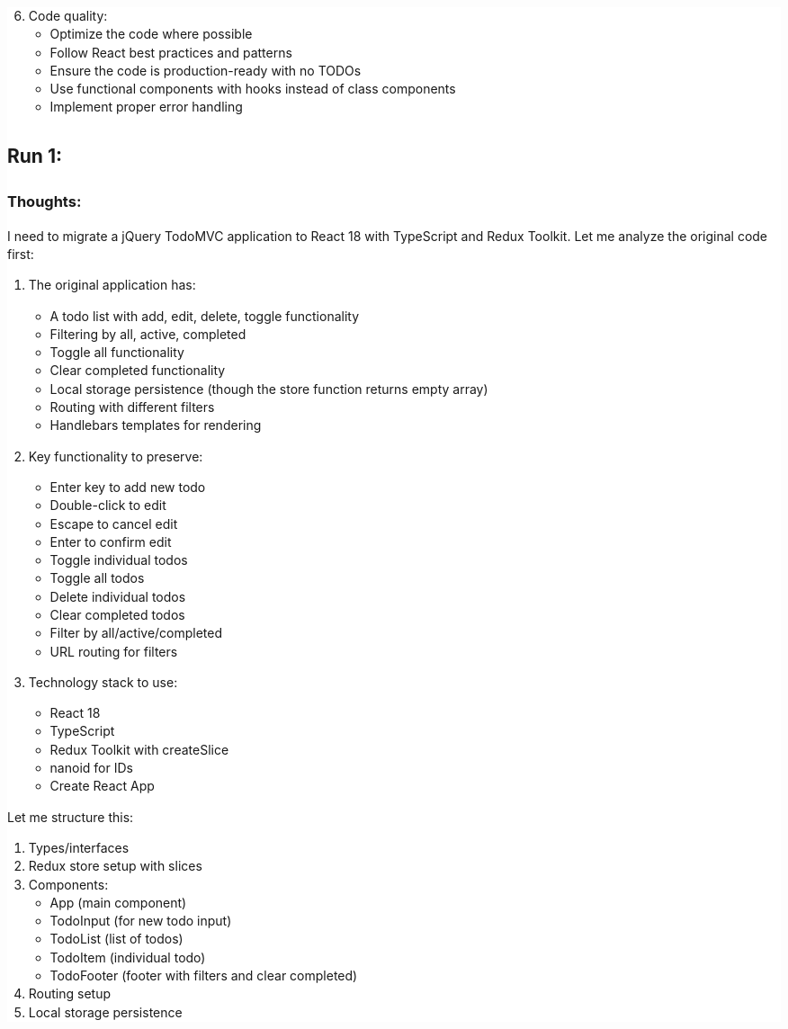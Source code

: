 6. Code quality:
   - Optimize the code where possible
   - Follow React best practices and patterns
   - Ensure the code is production-ready with no TODOs
   - Use functional components with hooks instead of class components
   - Implement proper error handling

## Run 1:
### Thoughts:
I need to migrate a jQuery TodoMVC application to React 18 with TypeScript and Redux Toolkit. Let me analyze the original code first:

1. The original application has:
   - A todo list with add, edit, delete, toggle functionality
   - Filtering by all, active, completed
   - Toggle all functionality
   - Clear completed functionality
   - Local storage persistence (though the store function returns empty array)
   - Routing with different filters
   - Handlebars templates for rendering

2. Key functionality to preserve:
   - Enter key to add new todo
   - Double-click to edit
   - Escape to cancel edit
   - Enter to confirm edit
   - Toggle individual todos
   - Toggle all todos
   - Delete individual todos
   - Clear completed todos
   - Filter by all/active/completed
   - URL routing for filters

3. Technology stack to use:
   - React 18
   - TypeScript
   - Redux Toolkit with createSlice
   - nanoid for IDs
   - Create React App

Let me structure this:

1. Types/interfaces
2. Redux store setup with slices
3. Components:
   - App (main component)
   - TodoInput (for new todo input)
   - TodoList (list of todos)
   - TodoItem (individual todo)
   - TodoFooter (footer with filters and clear completed)
4. Routing setup
5. Local storage persistence
